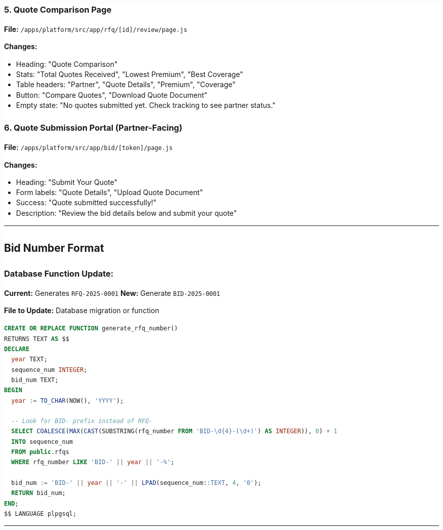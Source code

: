 ### 5. Quote Comparison Page
**File:** `/apps/platform/src/app/rfq/[id]/review/page.js`

**Changes:**
- Heading: "Quote Comparison"
- Stats: "Total Quotes Received", "Lowest Premium", "Best Coverage"
- Table headers: "Partner", "Quote Details", "Premium", "Coverage"
- Button: "Compare Quotes", "Download Quote Document"
- Empty state: "No quotes submitted yet. Check tracking to see partner status."

### 6. Quote Submission Portal (Partner-Facing)
**File:** `/apps/platform/src/app/bid/[token]/page.js`

**Changes:**
- Heading: "Submit Your Quote"
- Form labels: "Quote Details", "Upload Quote Document"
- Success: "Quote submitted successfully!"
- Description: "Review the bid details below and submit your quote"

---

## Bid Number Format

### Database Function Update:

**Current:** Generates `RFQ-2025-0001`
**New:** Generate `BID-2025-0001`

**File to Update:** Database migration or function

```sql
CREATE OR REPLACE FUNCTION generate_rfq_number()
RETURNS TEXT AS $$
DECLARE
  year TEXT;
  sequence_num INTEGER;
  bid_num TEXT;
BEGIN
  year := TO_CHAR(NOW(), 'YYYY');

  -- Look for BID- prefix instead of RFQ-
  SELECT COALESCE(MAX(CAST(SUBSTRING(rfq_number FROM 'BID-\d{4}-(\d+)') AS INTEGER)), 0) + 1
  INTO sequence_num
  FROM public.rfqs
  WHERE rfq_number LIKE 'BID-' || year || '-%';

  bid_num := 'BID-' || year || '-' || LPAD(sequence_num::TEXT, 4, '0');
  RETURN bid_num;
END;
$$ LANGUAGE plpgsql;
```

---
